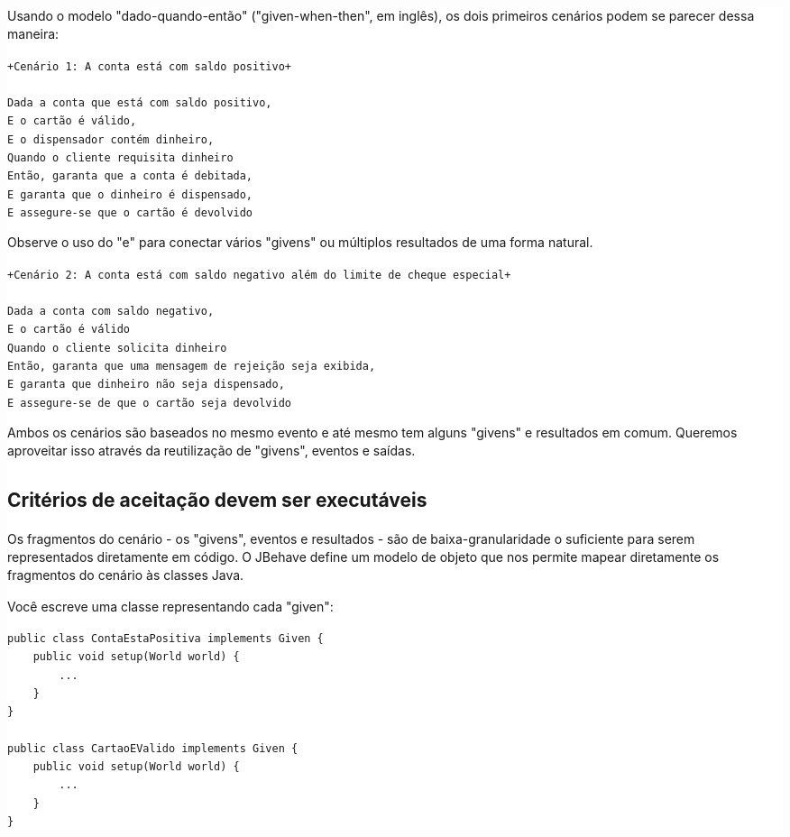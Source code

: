 Usando o modelo "dado-quando-então" ("given-when-then", em inglês), os dois
primeiros cenários podem se parecer dessa maneira:

```
+Cenário 1: A conta está com saldo positivo+

Dada a conta que está com saldo positivo,
E o cartão é válido,
E o dispensador contém dinheiro,
Quando o cliente requisita dinheiro
Então, garanta que a conta é debitada,
E garanta que o dinheiro é dispensado,
E assegure-se que o cartão é devolvido
```

Observe o uso do "e" para conectar vários "givens" ou múltiplos resultados de uma
forma natural.

```
+Cenário 2: A conta está com saldo negativo além do limite de cheque especial+

Dada a conta com saldo negativo,
E o cartão é válido
Quando o cliente solicita dinheiro
Então, garanta que uma mensagem de rejeição seja exibida,
E garanta que dinheiro não seja dispensado,
E assegure-se de que o cartão seja devolvido
```

Ambos os cenários são baseados no mesmo evento e até mesmo tem alguns "givens"
e resultados em comum. Queremos aproveitar isso através da reutilização de "givens",
eventos e saídas.

## Critérios de aceitação devem ser executáveis

Os fragmentos do cenário - os "givens", eventos e resultados - são de
baixa-granularidade o suficiente para serem representados diretamente em código.
O JBehave define um modelo de objeto que nos permite mapear diretamente os
fragmentos do cenário às classes Java.

Você escreve uma classe representando cada "given":

```
public class ContaEstaPositiva implements Given {
    public void setup(World world) {
        ...
    }
}

public class CartaoEValido implements Given {
    public void setup(World world) {
        ...
    }
}
```
